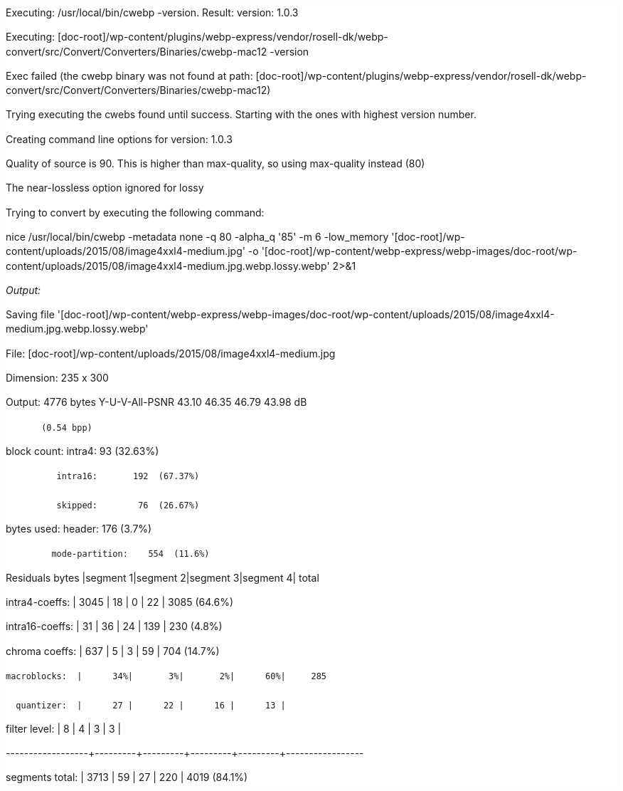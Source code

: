 Executing: /usr/local/bin/cwebp -version. Result: version: 1.0.3

Executing: [doc-root]/wp-content/plugins/webp-express/vendor/rosell-dk/webp-convert/src/Convert/Converters/Binaries/cwebp-mac12 -version

Exec failed (the cwebp binary was not found at path: [doc-root]/wp-content/plugins/webp-express/vendor/rosell-dk/webp-convert/src/Convert/Converters/Binaries/cwebp-mac12)

Trying executing the cwebs found until success. Starting with the ones with highest version number.

Creating command line options for version: 1.0.3

Quality of source is 90. This is higher than max-quality, so using max-quality instead (80)

The near-lossless option ignored for lossy

Trying to convert by executing the following command:

nice /usr/local/bin/cwebp -metadata none -q 80 -alpha_q '85' -m 6 -low_memory '[doc-root]/wp-content/uploads/2015/08/image4xxl4-medium.jpg' -o '[doc-root]/wp-content/webp-express/webp-images/doc-root/wp-content/uploads/2015/08/image4xxl4-medium.jpg.webp.lossy.webp' 2>&1


*Output:* 

Saving file '[doc-root]/wp-content/webp-express/webp-images/doc-root/wp-content/uploads/2015/08/image4xxl4-medium.jpg.webp.lossy.webp'

File:      [doc-root]/wp-content/uploads/2015/08/image4xxl4-medium.jpg

Dimension: 235 x 300

Output:    4776 bytes Y-U-V-All-PSNR 43.10 46.35 46.79   43.98 dB

           (0.54 bpp)

block count:  intra4:         93  (32.63%)

              intra16:       192  (67.37%)

              skipped:        76  (26.67%)

bytes used:  header:            176  (3.7%)

             mode-partition:    554  (11.6%)

 Residuals bytes  |segment 1|segment 2|segment 3|segment 4|  total

  intra4-coeffs:  |    3045 |      18 |       0 |      22 |    3085  (64.6%)

 intra16-coeffs:  |      31 |      36 |      24 |     139 |     230  (4.8%)

  chroma coeffs:  |     637 |       5 |       3 |      59 |     704  (14.7%)

    macroblocks:  |      34%|       3%|       2%|      60%|     285

      quantizer:  |      27 |      22 |      16 |      13 |

   filter level:  |       8 |       4 |       3 |       3 |

------------------+---------+---------+---------+---------+-----------------

 segments total:  |    3713 |      59 |      27 |     220 |    4019  (84.1%)


